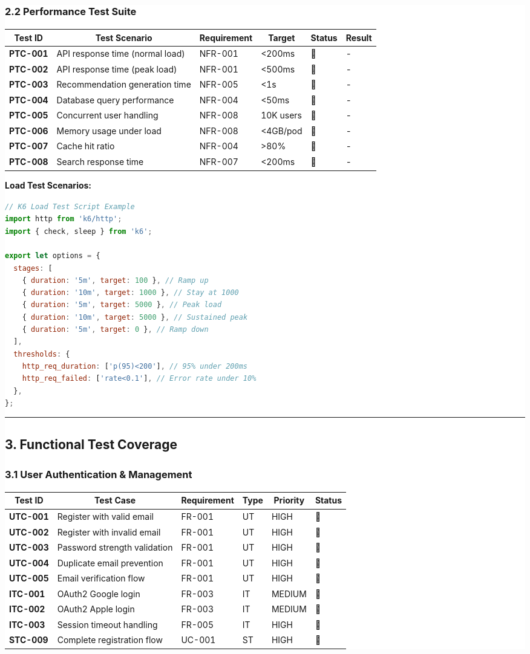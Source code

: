 ### 2.2 Performance Test Suite

| Test ID     | Test Scenario                   | Requirement | Target    | Status | Result |
| ----------- | ------------------------------- | ----------- | --------- | ------ | ------ |
| **PTC-001** | API response time (normal load) | NFR-001     | <200ms    | 📝     | -      |
| **PTC-002** | API response time (peak load)   | NFR-001     | <500ms    | 📝     | -      |
| **PTC-003** | Recommendation generation time  | NFR-005     | <1s       | 📝     | -      |
| **PTC-004** | Database query performance      | NFR-004     | <50ms     | 📝     | -      |
| **PTC-005** | Concurrent user handling        | NFR-008     | 10K users | 📝     | -      |
| **PTC-006** | Memory usage under load         | NFR-008     | <4GB/pod  | 📝     | -      |
| **PTC-007** | Cache hit ratio                 | NFR-004     | >80%      | 📝     | -      |
| **PTC-008** | Search response time            | NFR-007     | <200ms    | 📝     | -      |

**Load Test Scenarios:**

```javascript
// K6 Load Test Script Example
import http from 'k6/http';
import { check, sleep } from 'k6';

export let options = {
  stages: [
    { duration: '5m', target: 100 }, // Ramp up
    { duration: '10m', target: 1000 }, // Stay at 1000
    { duration: '5m', target: 5000 }, // Peak load
    { duration: '10m', target: 5000 }, // Sustained peak
    { duration: '5m', target: 0 }, // Ramp down
  ],
  thresholds: {
    http_req_duration: ['p(95)<200'], // 95% under 200ms
    http_req_failed: ['rate<0.1'], // Error rate under 10%
  },
};
```

---

## 3. Functional Test Coverage

### 3.1 User Authentication & Management

| Test ID     | Test Case                    | Requirement | Type | Priority | Status |
| ----------- | ---------------------------- | ----------- | ---- | -------- | ------ |
| **UTC-001** | Register with valid email    | FR-001      | UT   | HIGH     | 📝     |
| **UTC-002** | Register with invalid email  | FR-001      | UT   | HIGH     | 📝     |
| **UTC-003** | Password strength validation | FR-001      | UT   | HIGH     | 📝     |
| **UTC-004** | Duplicate email prevention   | FR-001      | UT   | HIGH     | 📝     |
| **UTC-005** | Email verification flow      | FR-001      | UT   | HIGH     | 📝     |
| **ITC-001** | OAuth2 Google login          | FR-003      | IT   | MEDIUM   | 📝     |
| **ITC-002** | OAuth2 Apple login           | FR-003      | IT   | MEDIUM   | 📝     |
| **ITC-003** | Session timeout handling     | FR-005      | IT   | HIGH     | 📝     |
| **STC-009** | Complete registration flow   | UC-001      | ST   | HIGH     | 📝     |